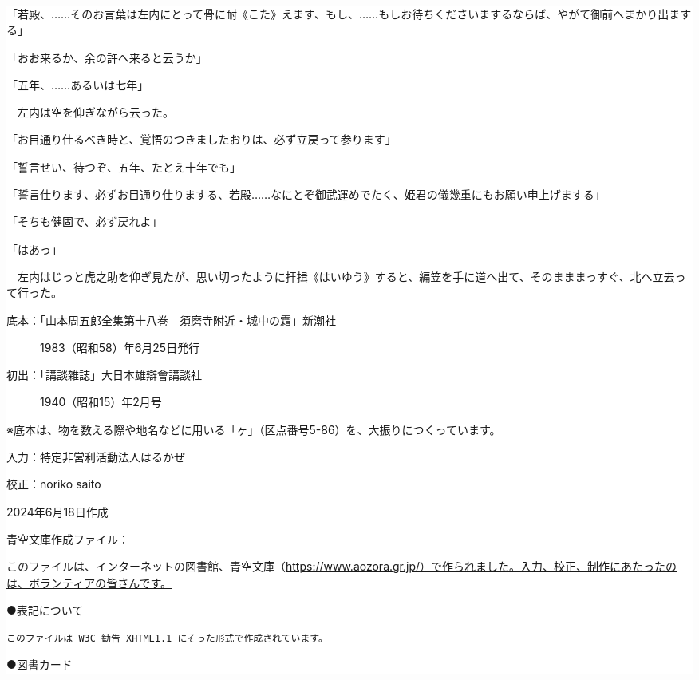 「若殿、……そのお言葉は左内にとって骨に耐《こた》えます、もし、……もしお待ちくださいまするならば、やがて御前へまかり出まする」

「おお来るか、余の許へ来ると云うか」

「五年、……あるいは七年」

　左内は空を仰ぎながら云った。

「お目通り仕るべき時と、覚悟のつきましたおりは、必ず立戻って参ります」

「誓言せい、待つぞ、五年、たとえ十年でも」

「誓言仕ります、必ずお目通り仕りまする、若殿……なにとぞ御武運めでたく、姫君の儀幾重にもお願い申上げまする」

「そちも健固で、必ず戻れよ」

「はあっ」

　左内はじっと虎之助を仰ぎ見たが、思い切ったように拝揖《はいゆう》すると、編笠を手に道へ出て、そのまままっすぐ、北へ立去って行った。













底本：「山本周五郎全集第十八巻　須磨寺附近・城中の霜」新潮社

　　　1983（昭和58）年6月25日発行

初出：「講談雑誌」大日本雄辯會講談社

　　　1940（昭和15）年2月号

※底本は、物を数える際や地名などに用いる「ヶ」（区点番号5-86）を、大振りにつくっています。

入力：特定非営利活動法人はるかぜ

校正：noriko saito

2024年6月18日作成

青空文庫作成ファイル：

このファイルは、インターネットの図書館、青空文庫（https://www.aozora.gr.jp/）で作られました。入力、校正、制作にあたったのは、ボランティアの皆さんです。











●表記について


	このファイルは W3C 勧告 XHTML1.1 にそった形式で作成されています。







●図書カード